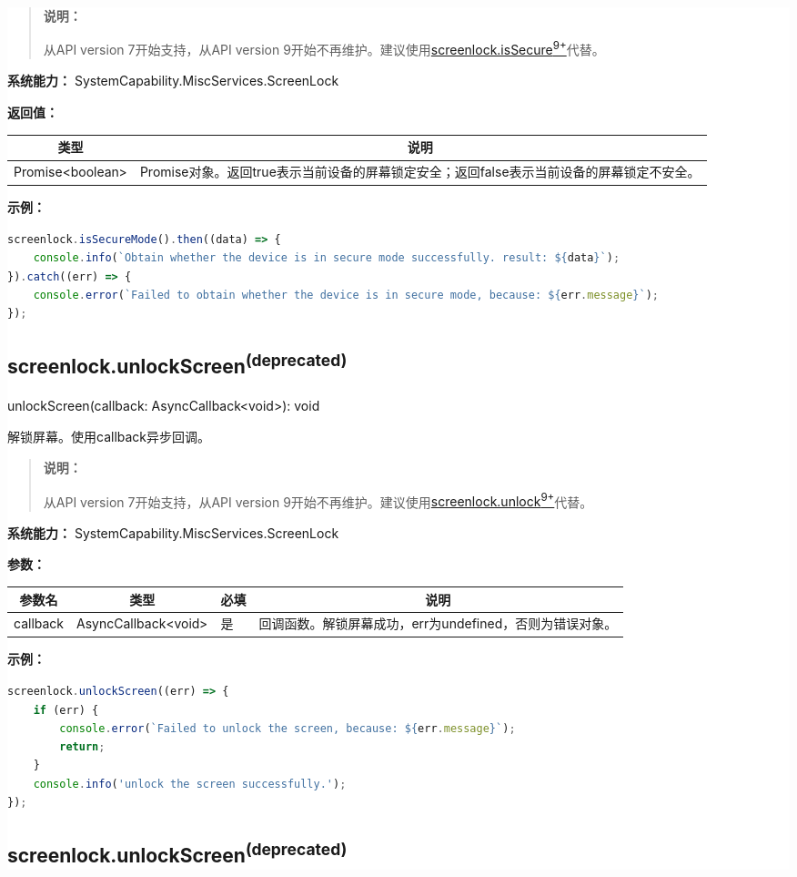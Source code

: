 > **说明：**
> 
> 从API version 7开始支持，从API version 9开始不再维护。建议使用[screenlock.isSecure<sup>9+</sup>](#screenlockissecure9)代替。

**系统能力：** SystemCapability.MiscServices.ScreenLock

**返回值：** 

| 类型                   | 说明                                                         |
| ---------------------- | ------------------------------------------------------------ |
| Promise&lt;boolean&gt; | Promise对象。返回true表示当前设备的屏幕锁定安全；返回false表示当前设备的屏幕锁定不安全。 |

**示例：** 

```js
screenlock.isSecureMode().then((data) => {
    console.info(`Obtain whether the device is in secure mode successfully. result: ${data}`);
}).catch((err) => {
    console.error(`Failed to obtain whether the device is in secure mode, because: ${err.message}`);
});
```
## screenlock.unlockScreen<sup>(deprecated)</sup>

unlockScreen(callback: AsyncCallback&lt;void&gt;): void

解锁屏幕。使用callback异步回调。

> **说明：**
> 
> 从API version 7开始支持，从API version 9开始不再维护。建议使用[screenlock.unlock<sup>9+</sup>](#screenlockunlock9)代替。

**系统能力：** SystemCapability.MiscServices.ScreenLock

**参数：** 

| 参数名   | 类型              | 必填 | 说明             |
| -------- | ------------- | ---- | --------------- |
| callback | AsyncCallback&lt;void&gt; | 是 | 回调函数。解锁屏幕成功，err为undefined，否则为错误对象。 |

**示例：** 

```js
screenlock.unlockScreen((err) => {      
    if (err) {
        console.error(`Failed to unlock the screen, because: ${err.message}`);
        return;    
    }
    console.info('unlock the screen successfully.');
});
```

## screenlock.unlockScreen<sup>(deprecated)</sup>
